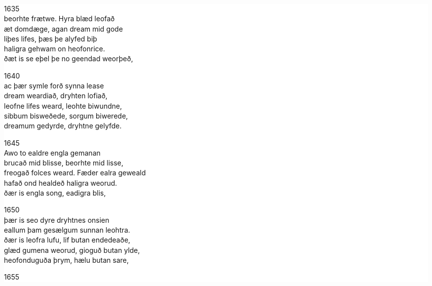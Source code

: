 1635  
beorhte frætwe.         Hyra blæd leofað  
æt domdæge,         agan dream mid gode  
liþes lifes,         þæs þe alyfed biþ  
haligra gehwam         on heofonrice.  
ðæt is se eþel         þe no geendad weorþeð,  

1640  
ac þær symle forð         synna lease  
dream weardiað,         dryhten lofiað,  
leofne lifes weard,         leohte biwundne,  
sibbum bisweðede,         sorgum biwerede,  
dreamum gedyrde,         dryhtne gelyfde.  

1645  
Awo to ealdre         engla gemanan  
brucað mid blisse,         beorhte mid lisse,  
freogað folces weard.         Fæder ealra geweald  
hafað ond healdeð         haligra weorud.  
ðær is engla song,         eadigra blis,  

1650  
þær is seo dyre         dryhtnes onsien  
eallum þam gesælgum         sunnan leohtra.  
ðær is leofra lufu,         lif butan endedeaðe,  
glæd gumena weorud,         gioguð butan ylde,  
heofonduguða þrym,         hælu butan sare,  

1655
